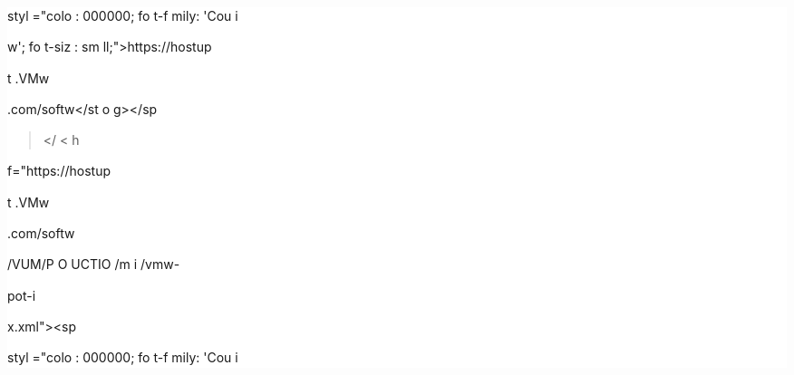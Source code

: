  styl
="colo
: 
000000; fo
t-f
mily: 'Cou
i

 

w'; fo
t-siz
: sm
ll;"><st
o
g>https://hostup

t
.VMw


.com/softw</st
o
g></sp

></
> <
 h

f="https://hostup

t
.VMw


.com/softw


/VUM/P
O
UCTIO
/m
i
/vmw-

pot-i


x.xml"><sp

 styl
="colo
: 
000000; fo
t-f
mily: 'Cou
i

 
